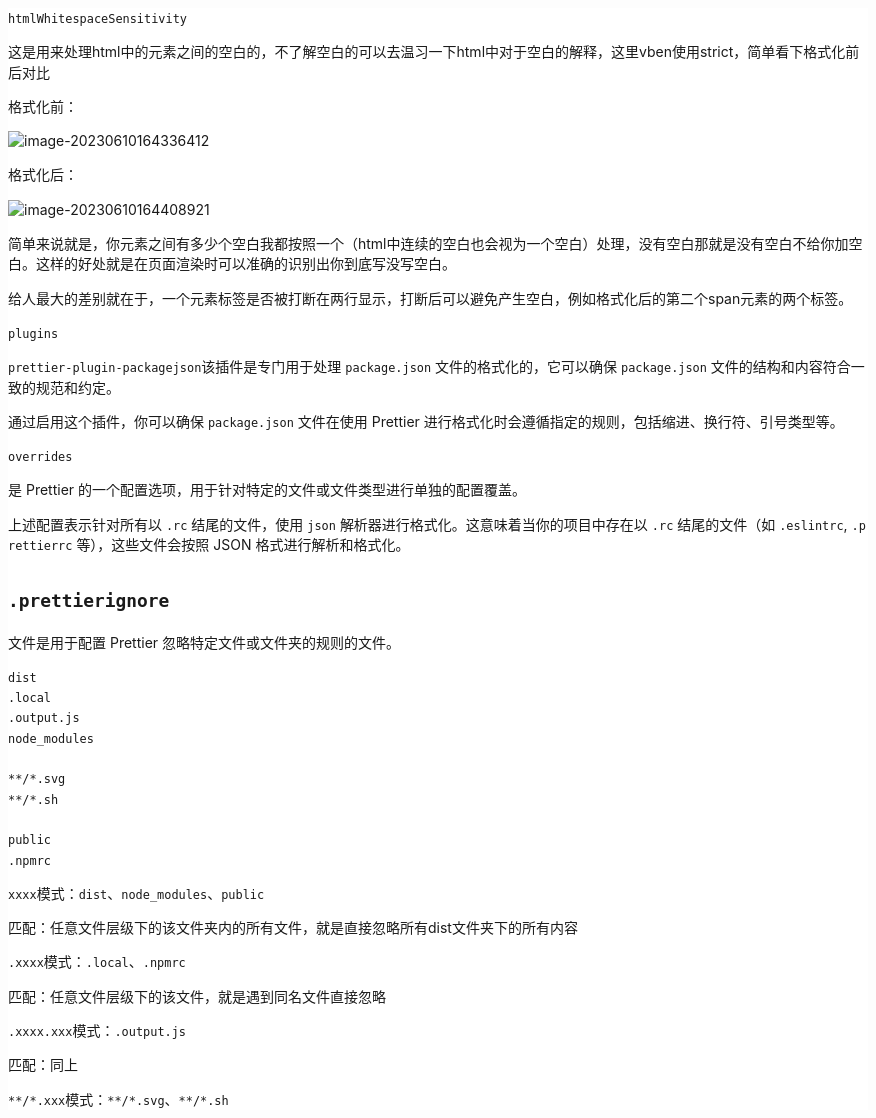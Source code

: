 `htmlWhitespaceSensitivity`

这是用来处理html中的元素之间的空白的，不了解空白的可以去温习一下html中对于空白的解释，这里vben使用strict，简单看下格式化前后对比

格式化前：

![image-20230610164336412](https://gitee.com/rrrrrrrren/note_image/raw/master/image-20230610164336412.png)

格式化后：

![image-20230610164408921](https://gitee.com/rrrrrrrren/note_image/raw/master/image-20230610164408921.png)

简单来说就是，你元素之间有多少个空白我都按照一个（html中连续的空白也会视为一个空白）处理，没有空白那就是没有空白不给你加空白。这样的好处就是在页面渲染时可以准确的识别出你到底写没写空白。

给人最大的差别就在于，一个元素标签是否被打断在两行显示，打断后可以避免产生空白，例如格式化后的第二个span元素的两个标签。

`plugins`

`prettier-plugin-packagejson`该插件是专门用于处理 `package.json` 文件的格式化的，它可以确保 `package.json` 文件的结构和内容符合一致的规范和约定。

通过启用这个插件，你可以确保 `package.json` 文件在使用 Prettier 进行格式化时会遵循指定的规则，包括缩进、换行符、引号类型等。

`overrides`

是 Prettier 的一个配置选项，用于针对特定的文件或文件类型进行单独的配置覆盖。

上述配置表示针对所有以 `.rc` 结尾的文件，使用 `json` 解析器进行格式化。这意味着当你的项目中存在以 `.rc` 结尾的文件（如 `.eslintrc`, `.prettierrc` 等），这些文件会按照 JSON 格式进行解析和格式化。

## `.prettierignore`

文件是用于配置 Prettier 忽略特定文件或文件夹的规则的文件。

```glob
dist
.local
.output.js
node_modules

**/*.svg
**/*.sh

public
.npmrc
```

`xxxx`模式：`dist`、`node_modules`、`public`

匹配：任意文件层级下的该文件夹内的所有文件，就是直接忽略所有dist文件夹下的所有内容

`.xxxx`模式：`.local`、`.npmrc`

匹配：任意文件层级下的该文件，就是遇到同名文件直接忽略

`.xxxx.xxx`模式：`.output.js`

匹配：同上

`**/*.xxx`模式：`**/*.svg`、`**/*.sh`
